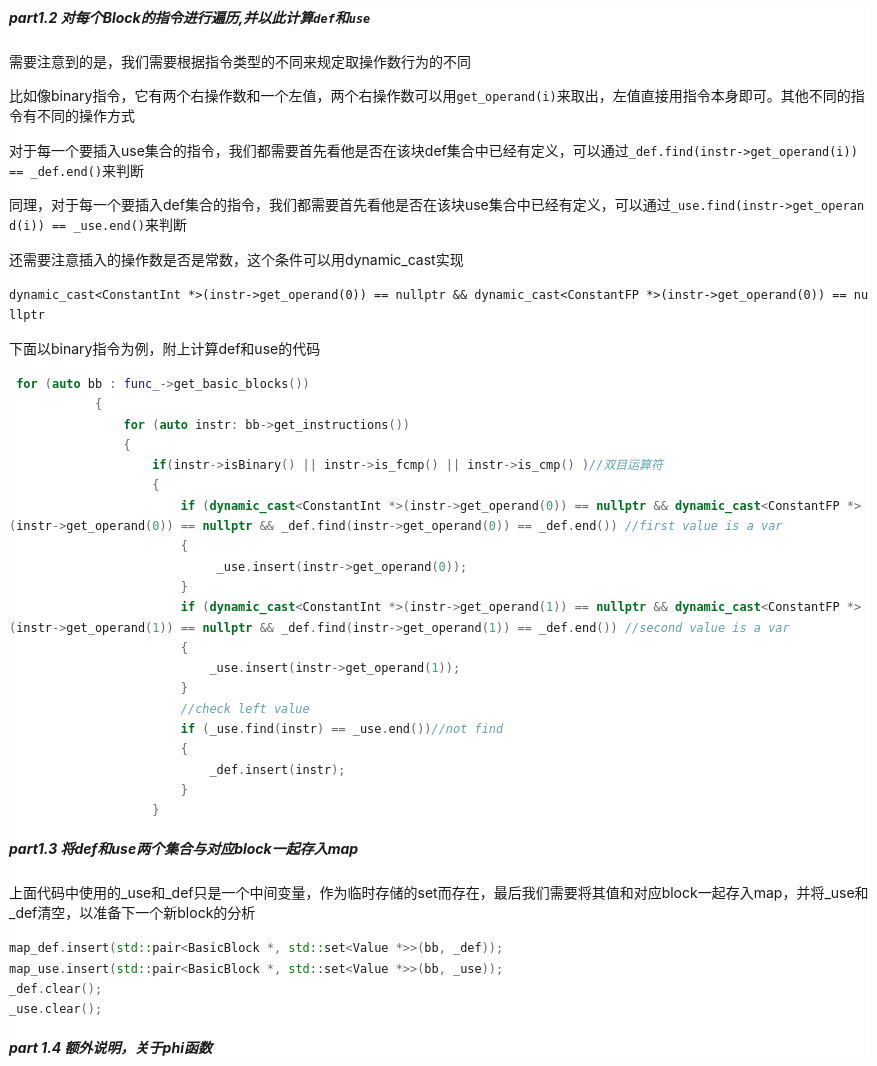 ##### part1.2 对每个Block的指令进行遍历,并以此计算`def`和`use`

需要注意到的是，我们需要根据指令类型的不同来规定取操作数行为的不同

比如像binary指令，它有两个右操作数和一个左值，两个右操作数可以用`get_operand(i)`来取出，左值直接用指令本身即可。其他不同的指令有不同的操作方式

对于每一个要插入use集合的指令，我们都需要首先看他是否在该块def集合中已经有定义，可以通过`_def.find(instr->get_operand(i)) == _def.end()`来判断

同理，对于每一个要插入def集合的指令，我们都需要首先看他是否在该块use集合中已经有定义，可以通过`_use.find(instr->get_operand(i)) == _use.end()`来判断

还需要注意插入的操作数是否是常数，这个条件可以用dynamic_cast实现

`dynamic_cast<ConstantInt *>(instr->get_operand(0)) == nullptr && dynamic_cast<ConstantFP *>(instr->get_operand(0)) == nullptr`

下面以binary指令为例，附上计算def和use的代码

```cpp
 for (auto bb : func_->get_basic_blocks())
            {
                for (auto instr: bb->get_instructions())
                {
                    if(instr->isBinary() || instr->is_fcmp() || instr->is_cmp() )//双目运算符
                    {
                        if (dynamic_cast<ConstantInt *>(instr->get_operand(0)) == nullptr && dynamic_cast<ConstantFP *>(instr->get_operand(0)) == nullptr && _def.find(instr->get_operand(0)) == _def.end()) //first value is a var
                        {
							 _use.insert(instr->get_operand(0));
                        }
                        if (dynamic_cast<ConstantInt *>(instr->get_operand(1)) == nullptr && dynamic_cast<ConstantFP *>(instr->get_operand(1)) == nullptr && _def.find(instr->get_operand(1)) == _def.end()) //second value is a var
                        {
                            _use.insert(instr->get_operand(1));
                        }
                        //check left value
                        if (_use.find(instr) == _use.end())//not find
                        {
                            _def.insert(instr);
                        }
                    }
```

##### part1.3 将def和use两个集合与对应block一起存入map

上面代码中使用的_use和\_def只是一个中间变量，作为临时存储的set而存在，最后我们需要将其值和对应block一起存入map，并将\_use和\_def清空，以准备下一个新block的分析

```cpp
map_def.insert(std::pair<BasicBlock *, std::set<Value *>>(bb, _def));
map_use.insert(std::pair<BasicBlock *, std::set<Value *>>(bb, _use));
_def.clear();
_use.clear();
```

##### part 1.4 额外说明，关于phi函数
